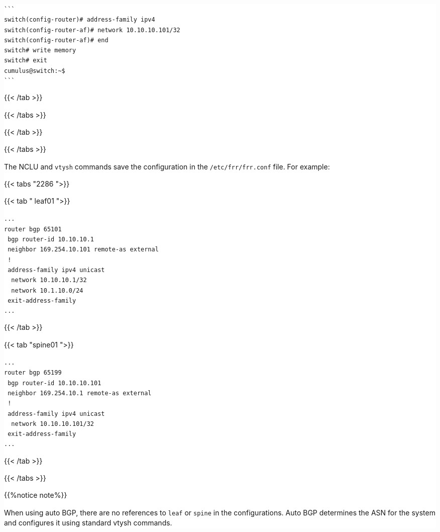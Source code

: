     ```
    switch(config-router)# address-family ipv4
    switch(config-router-af)# network 10.10.10.101/32
    switch(config-router-af)# end
    switch# write memory
    switch# exit
    cumulus@switch:~$
    ```

{{< /tab >}}

{{< /tabs >}}

{{< /tab >}}

{{< /tabs >}}

The NCLU and `vtysh` commands save the configuration in the `/etc/frr/frr.conf` file. For example:

{{< tabs "2286 ">}}

{{< tab " leaf01 ">}}

```
...
router bgp 65101
 bgp router-id 10.10.10.1
 neighbor 169.254.10.101 remote-as external
 !
 address-family ipv4 unicast
  network 10.10.10.1/32
  network 10.1.10.0/24
 exit-address-family
...
```

{{< /tab >}}

{{< tab "spine01 ">}}

```
...
router bgp 65199
 bgp router-id 10.10.10.101
 neighbor 169.254.10.1 remote-as external
 !
 address-family ipv4 unicast
  network 10.10.10.101/32
 exit-address-family
...
```

{{< /tab >}}

{{< /tabs >}}

{{%notice note%}}

When using auto BGP, there are no references to `leaf` or `spine` in the configurations. Auto BGP determines the ASN for the system and configures it using standard vtysh commands.
